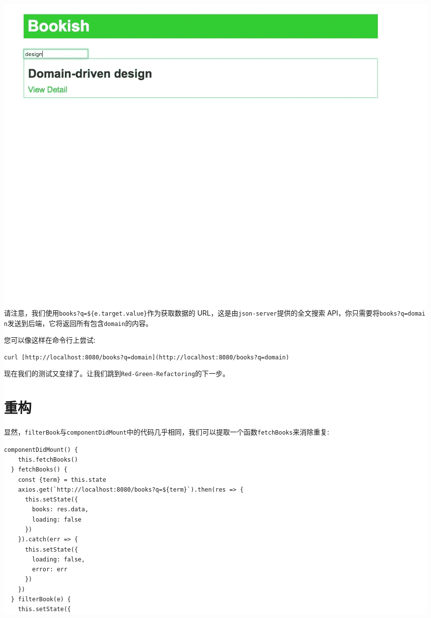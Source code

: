 ![](img/895506cc0a0973910ae3f176f858e3f5.png)

请注意，我们使用`books?q=${e.target.value}`作为获取数据的 URL，这是由`json-server`提供的全文搜索 API，你只需要将`books?q=domain`发送到后端，它将返回所有包含`domain`的内容。

您可以像这样在命令行上尝试:

```
curl [http://localhost:8080/books?q=domain](http://localhost:8080/books?q=domain)
```

现在我们的测试又变绿了。让我们跳到`Red-Green-Refactoring`的下一步。

# 重构

显然，`filterBook`与`componentDidMount`中的代码几乎相同，我们可以提取一个函数`fetchBooks`来消除重复:

```
componentDidMount() {
    this.fetchBooks()
  } fetchBooks() {
    const {term} = this.state
    axios.get(`http://localhost:8080/books?q=${term}`).then(res => {
      this.setState({
        books: res.data,
        loading: false
      })
    }).catch(err => {
      this.setState({
        loading: false,
        error: err
      })
    })
  } filterBook(e) {
    this.setState({
```